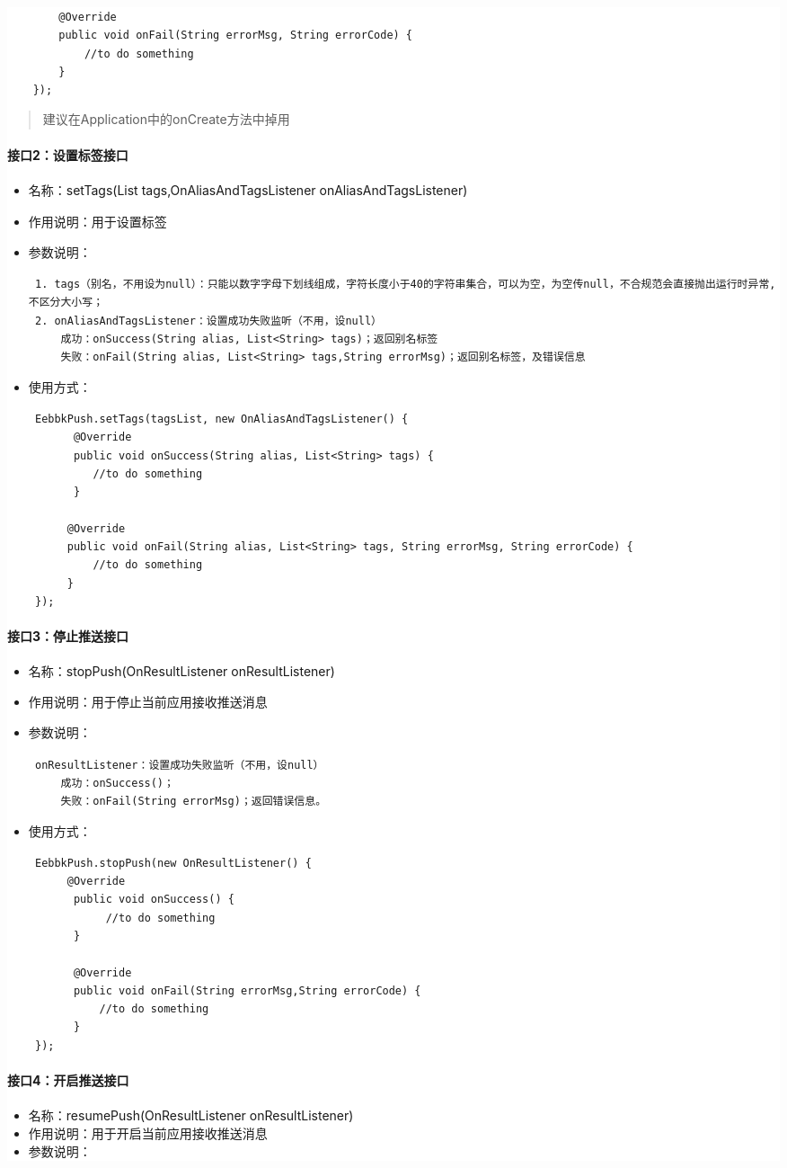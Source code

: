             @Override
            public void onFail(String errorMsg, String errorCode) {
                //to do something
            }
        });  
>建议在Application中的onCreate方法中掉用

#### 接口2：设置标签接口
 - 名称：setTags(List<String> tags,OnAliasAndTagsListener onAliasAndTagsListener)
 - 作用说明：用于设置标签
 - 参数说明：
 
 		1. tags（别名，不用设为null）：只能以数字字母下划线组成，字符长度小于40的字符串集合，可以为空，为空传null，不合规范会直接抛出运行时异常,不区分大小写；
 		2. onAliasAndTagsListener：设置成功失败监听（不用，设null）
			成功：onSuccess(String alias, List<String> tags)；返回别名标签
			失败：onFail(String alias, List<String> tags,String errorMsg)；返回别名标签，及错误信息
 	
 - 使用方式：
 
	    EebbkPush.setTags(tagsList, new OnAliasAndTagsListener() {
	          @Override
	          public void onSuccess(String alias, List<String> tags) {
	             //to do something
	          }
	
	         @Override
	         public void onFail(String alias, List<String> tags, String errorMsg, String errorCode) {
	             //to do something
	         }
	    });

#### 接口3：停止推送接口
 - 名称：stopPush(OnResultListener onResultListener)
 - 作用说明：用于停止当前应用接收推送消息
 - 参数说明：
 
 		onResultListener：设置成功失败监听（不用，设null）
			成功：onSuccess()；
			失败：onFail(String errorMsg)；返回错误信息。
 	
 - 使用方式：
 
	    EebbkPush.stopPush(new OnResultListener() {
             @Override
              public void onSuccess() {
                   //to do something
              }

              @Override
              public void onFail(String errorMsg,String errorCode) {
                  //to do something
              }
        });

#### 接口4：开启推送接口
 - 名称：resumePush(OnResultListener onResultListener)
 - 作用说明：用于开启当前应用接收推送消息
 - 参数说明：
 